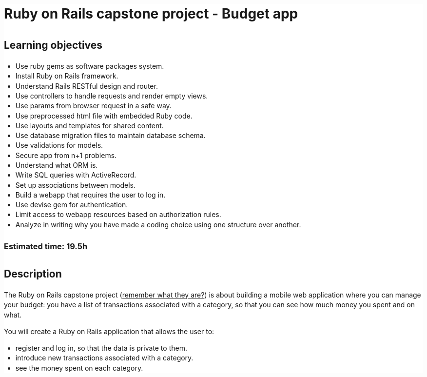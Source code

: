 # Ruby on Rails capstone project - Budget app

## Learning objectives

- Use ruby gems as software packages system.
- Install Ruby on Rails framework.
- Understand Rails RESTful design and router.
- Use controllers to handle requests and render empty views.
- Use params from browser request in a safe way.
- Use preprocessed html file with embedded Ruby code.
- Use layouts and templates for shared content.
- Use database migration files to maintain database schema.
- Use validations for models.
- Secure app from n+1 problems.
- Understand what ORM is.
- Write SQL queries with ActiveRecord.
- Set up associations between models.
- Build a webapp that requires the user to log in.
- Use devise gem for authentication.
- Limit access to webapp resources based on authorization rules.
- Analyze in writing why you have made a coding choice using one structure over another.

### Estimated time: 19.5h

## Description

The Ruby on Rails capstone project ([remember what they are?](https://github.com/microverseinc/curriculum-html-css/blob/main/articles/capstone_intro.md)) is about building a mobile web application where you can manage your budget: you have a list of transactions associated with a category, so that you can see how much money you spent and on what. 

You will create a Ruby on Rails application that allows the user to:
- register and log in, so that the data is private to them.
- introduce new transactions associated with a category.
- see the money spent on each category.

<p align="center">